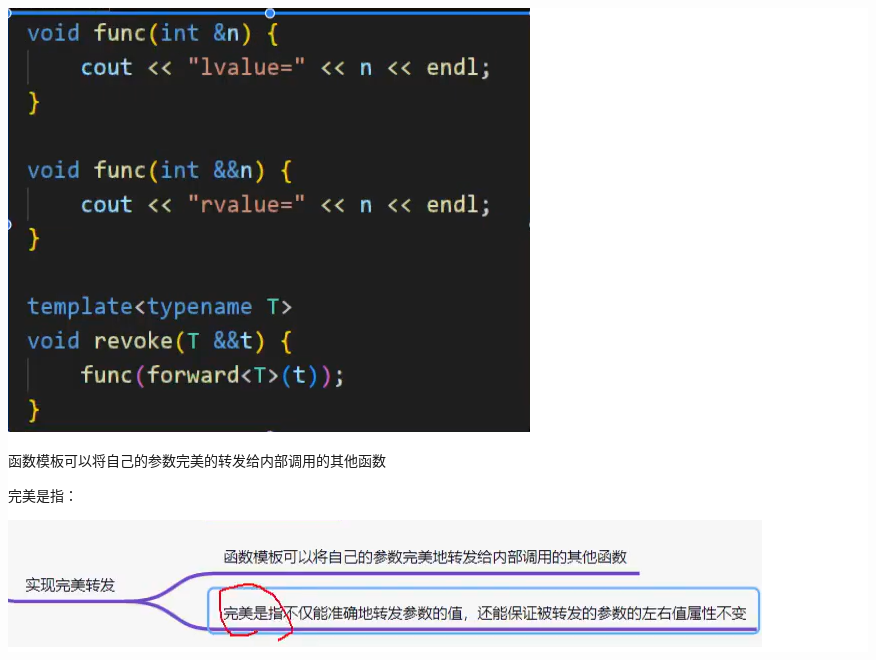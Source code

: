 ![image-20250714215857833](assets/image-20250714215857833.png)

函数模板可以将自己的参数完美的转发给内部调用的其他函数

完美是指：

![image-20250714220045661](assets/image-20250714220045661.png)


